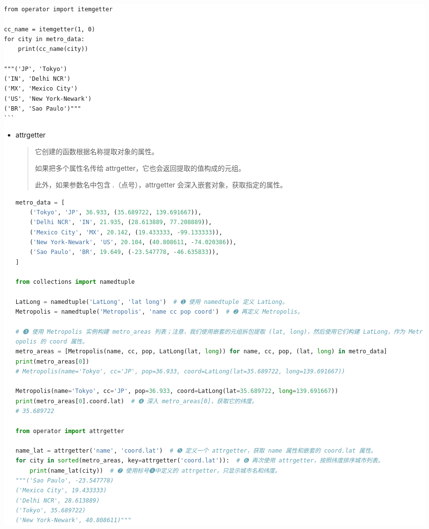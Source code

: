     from operator import itemgetter

    cc_name = itemgetter(1, 0)
    for city in metro_data:
        print(cc_name(city))

    """('JP', 'Tokyo')
    ('IN', 'Delhi NCR')
    ('MX', 'Mexico City')
    ('US', 'New York-Newark')
    ('BR', 'Sao Paulo')"""
    ```

  - attrgetter

    > 它创建的函数根据名称提取对象的属性。
    >
    > 如果把多个属性名传给 attrgetter，它也会返回提取的值构成的元组。
    >
    > 此外，如果参数名中包含 .（点号），attrgetter 会深入嵌套对象，获取指定的属性。

    ```python
    metro_data = [
        ('Tokyo', 'JP', 36.933, (35.689722, 139.691667)),
        ('Delhi NCR', 'IN', 21.935, (28.613889, 77.208889)),
        ('Mexico City', 'MX', 20.142, (19.433333, -99.133333)),
        ('New York-Newark', 'US', 20.104, (40.808611, -74.020386)),
        ('Sao Paulo', 'BR', 19.649, (-23.547778, -46.635833)),
    ]
    
    from collections import namedtuple
    
    LatLong = namedtuple('LatLong', 'lat long')  # ➊ 使用 namedtuple 定义 LatLong。
    Metropolis = namedtuple('Metropolis', 'name cc pop coord')  # ➋ 再定义 Metropolis。
    
    # ➌ 使用 Metropolis 实例构建 metro_areas 列表；注意，我们使用嵌套的元组拆包提取 (lat, long)，然后使用它们构建 LatLong，作为 Metropolis 的 coord 属性。
    metro_areas = [Metropolis(name, cc, pop, LatLong(lat, long)) for name, cc, pop, (lat, long) in metro_data]
    print(metro_areas[0])
    # Metropolis(name='Tokyo', cc='JP', pop=36.933, coord=LatLong(lat=35.689722, long=139.691667))
    
    Metropolis(name='Tokyo', cc='JP', pop=36.933, coord=LatLong(lat=35.689722, long=139.691667))
    print(metro_areas[0].coord.lat)  # ➍ 深入 metro_areas[0]，获取它的纬度。
    # 35.689722
    
    from operator import attrgetter
    
    name_lat = attrgetter('name', 'coord.lat')  # ➎ 定义一个 attrgetter，获取 name 属性和嵌套的 coord.lat 属性。
    for city in sorted(metro_areas, key=attrgetter('coord.lat')):  # ➏ 再次使用 attrgetter，按照纬度排序城市列表。
        print(name_lat(city))  # ➐ 使用标号❺中定义的 attrgetter，只显示城市名和纬度。
    """('Sao Paulo', -23.547778)
    ('Mexico City', 19.433333)
    ('Delhi NCR', 28.613889)
    ('Tokyo', 35.689722)
    ('New York-Newark', 40.808611)"""

